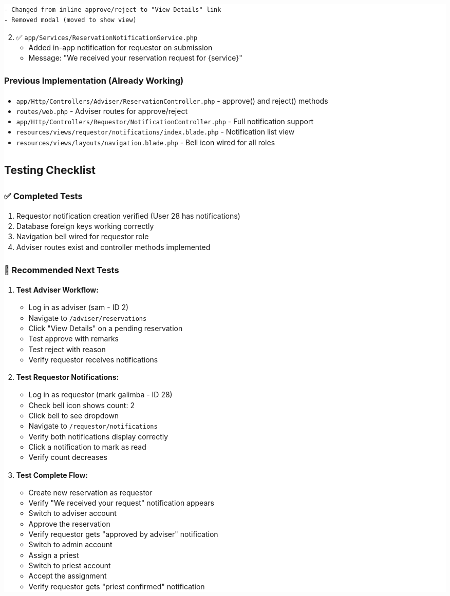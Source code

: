     - Changed from inline approve/reject to "View Details" link
    - Removed modal (moved to show view)

2. ✅ `app/Services/ReservationNotificationService.php`
    - Added in-app notification for requestor on submission
    - Message: "We received your reservation request for {service}"

### Previous Implementation (Already Working)

-   `app/Http/Controllers/Adviser/ReservationController.php` - approve() and reject() methods
-   `routes/web.php` - Adviser routes for approve/reject
-   `app/Http/Controllers/Requestor/NotificationController.php` - Full notification support
-   `resources/views/requestor/notifications/index.blade.php` - Notification list view
-   `resources/views/layouts/navigation.blade.php` - Bell icon wired for all roles

## Testing Checklist

### ✅ Completed Tests

1. Requestor notification creation verified (User 28 has notifications)
2. Database foreign keys working correctly
3. Navigation bell wired for requestor role
4. Adviser routes exist and controller methods implemented

### 🔄 Recommended Next Tests

1. **Test Adviser Workflow:**

    - Log in as adviser (sam - ID 2)
    - Navigate to `/adviser/reservations`
    - Click "View Details" on a pending reservation
    - Test approve with remarks
    - Test reject with reason
    - Verify requestor receives notifications

2. **Test Requestor Notifications:**

    - Log in as requestor (mark galimba - ID 28)
    - Check bell icon shows count: 2
    - Click bell to see dropdown
    - Navigate to `/requestor/notifications`
    - Verify both notifications display correctly
    - Click a notification to mark as read
    - Verify count decreases

3. **Test Complete Flow:**
    - Create new reservation as requestor
    - Verify "We received your request" notification appears
    - Switch to adviser account
    - Approve the reservation
    - Verify requestor gets "approved by adviser" notification
    - Switch to admin account
    - Assign a priest
    - Switch to priest account
    - Accept the assignment
    - Verify requestor gets "priest confirmed" notification
